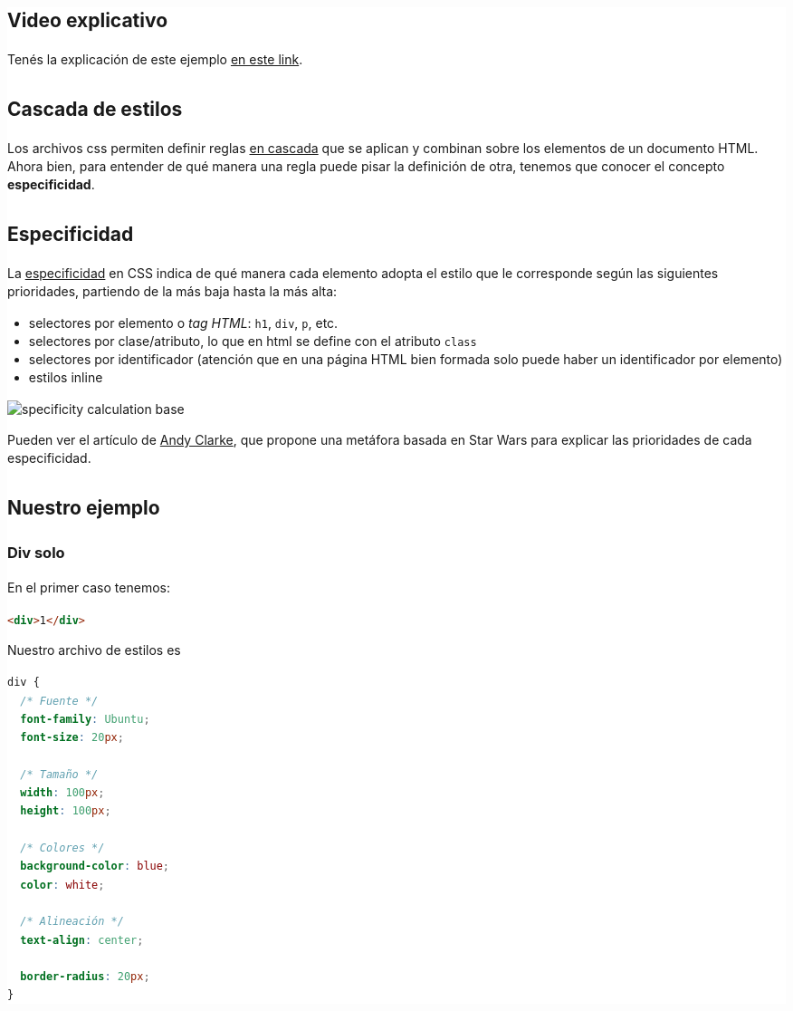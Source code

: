 ## Video explicativo

Tenés la explicación de este ejemplo [en este link](https://youtu.be/IV7n-lJeGGI).

## Cascada de estilos

Los archivos css permiten definir reglas [en cascada](https://developer.mozilla.org/es/docs/Learn/CSS/Building_blocks/Cascada_y_herencia) que se aplican y combinan sobre los elementos de un documento HTML. Ahora bien, para entender de qué manera una regla puede pisar la definición de otra, tenemos que conocer el concepto **especificidad**.

## Especificidad

La [especificidad](https://developer.mozilla.org/es/docs/Web/CSS/Especificidad) en CSS indica de qué manera cada elemento adopta el estilo que le corresponde según las siguientes prioridades, partiendo de la más baja hasta la más alta:

- selectores por elemento o _tag HTML_: `h1`, `div`, `p`, etc.
- selectores por clase/atributo, lo que en html se define con el atributo `class`
- selectores por identificador (atención que en una página HTML bien formada solo puede haber un identificador por elemento)
- estilos inline

![specificity calculation base](./images/specificity-calculationbase.png)

Pueden ver el artículo de [Andy Clarke](https://stuffandnonsense.co.uk/archives/css_specificity_wars.html), que propone una metáfora basada en Star Wars para explicar las prioridades de cada especificidad.

## Nuestro ejemplo

### Div solo

En el primer caso tenemos:

```html
<div>1</div>
```

Nuestro archivo de estilos es

```css
div {
  /* Fuente */
  font-family: Ubuntu;
  font-size: 20px;

  /* Tamaño */
  width: 100px;
  height: 100px;

  /* Colores */
  background-color: blue;
  color: white;
  
  /* Alineación */
  text-align: center;

  border-radius: 20px;
}
```
